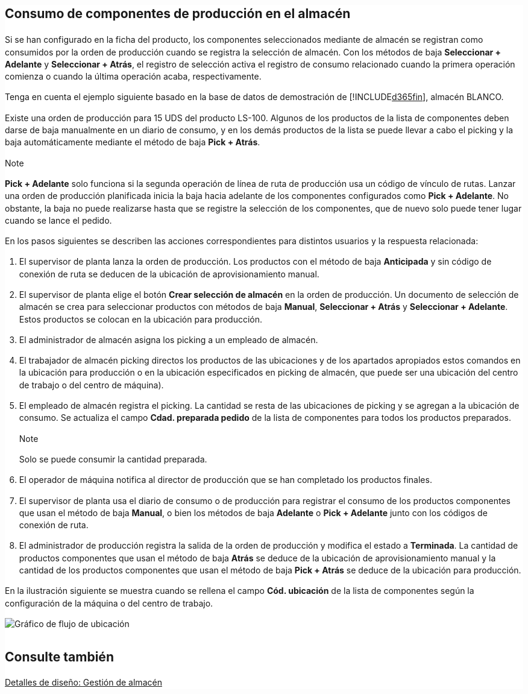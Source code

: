 ## <a name="flushing-production-components-in-the-warehouse"></a>Consumo de componentes de producción en el almacén  
 Si se han configurado en la ficha del producto, los componentes seleccionados mediante de almacén se registran como consumidos por la orden de producción cuando se registra la selección de almacén. Con los métodos de baja **Seleccionar + Adelante** y **Seleccionar + Atrás**, el registro de selección activa el registro de consumo relacionado cuando la primera operación comienza o cuando la última operación acaba, respectivamente.  

 Tenga en cuenta el ejemplo siguiente basado en la base de datos de demostración de [!INCLUDE[d365fin](includes/d365fin_md.md)], almacén BLANCO.  

 Existe una orden de producción para 15 UDS del producto LS-100. Algunos de los productos de la lista de componentes deben darse de baja manualmente en un diario de consumo, y en los demás productos de la lista se puede llevar a cabo el picking y la baja automáticamente mediante el método de baja **Pick + Atrás**.  

> [!NOTE]  
>  **Pick + Adelante** solo funciona si la segunda operación de línea de ruta de producción usa un código de vínculo de rutas. Lanzar una orden de producción planificada inicia la baja hacia adelante de los componentes configurados como **Pick + Adelante**. No obstante, la baja no puede realizarse hasta que se registre la selección de los componentes, que de nuevo solo puede tener lugar cuando se lance el pedido.  

 En los pasos siguientes se describen las acciones correspondientes para distintos usuarios y la respuesta relacionada:  

1.  El supervisor de planta lanza la orden de producción. Los productos con el método de baja **Anticipada** y sin código de conexión de ruta se deducen de la ubicación de aprovisionamiento manual.  
2.  El supervisor de planta elige el botón **Crear selección de almacén** en la orden de producción. Un documento de selección de almacén se crea para seleccionar productos con métodos de baja **Manual**, **Seleccionar + Atrás** y **Seleccionar + Adelante**. Estos productos se colocan en la ubicación para producción.  
3.  El administrador de almacén asigna los picking a un empleado de almacén.  
4.  El trabajador de almacén picking directos los productos de las ubicaciones y de los apartados apropiados estos comandos en la ubicación para producción o en la ubicación especificados en picking de almacén, que puede ser una ubicación del centro de trabajo o del centro de máquina).  
5.  El empleado de almacén registra el picking. La cantidad se resta de las ubicaciones de picking y se agregan a la ubicación de consumo. Se actualiza el campo **Cdad. preparada pedido** de la lista de componentes para todos los productos preparados.  

    > [!NOTE]  
    >  Solo se puede consumir la cantidad preparada.  

6.  El operador de máquina notifica al director de producción que se han completado los productos finales.  
7.  El supervisor de planta usa el diario de consumo o de producción para registrar el consumo de los productos componentes que usan el método de baja **Manual**, o bien los métodos de baja **Adelante** o **Pick + Adelante** junto con los códigos de conexión de ruta.  
8.  El administrador de producción registra la salida de la orden de producción y modifica el estado a **Terminada**. La cantidad de productos componentes que usan el método de baja **Atrás** se deduce de la ubicación de aprovisionamiento manual y la cantidad de los productos componentes que usan el método de baja **Pick + Atrás** se deduce de la ubicación para producción.  

 En la ilustración siguiente se muestra cuando se rellena el campo **Cód. ubicación** de la lista de componentes según la configuración de la máquina o del centro de trabajo.  

 ![Gráfico de flujo de ubicación](media/binflow.png "BinFlow")  

## <a name="see-also"></a>Consulte también  
 [Detalles de diseño: Gestión de almacén](design-details-warehouse-management.md)

